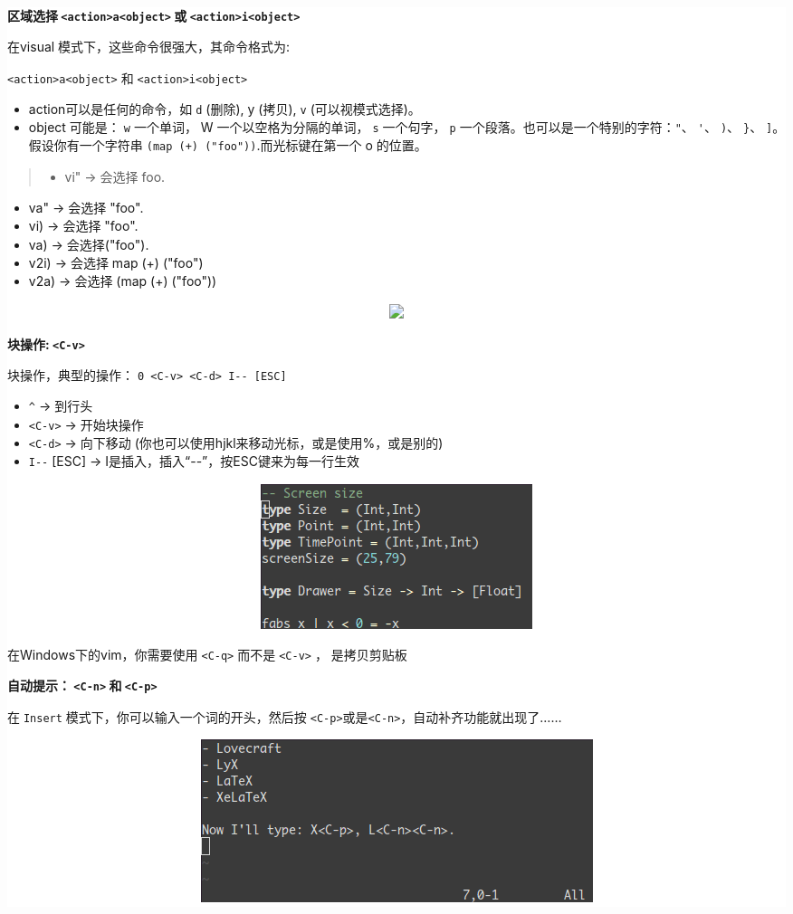 **区域选择 `<action>a<object>` 或 `<action>i<object>`**

在visual 模式下，这些命令很强大，其命令格式为:

`<action>a<object>` 和 `<action>i<object>`

- action可以是任何的命令，如 `d` (删除), y (拷贝), `v` (可以视模式选择)。
- object 可能是： `w` 一个单词， W 一个以空格为分隔的单词， `s` 一个句字， `p` 一个段落。也可以是一个特别的字符：`"`、 `'`、 `)`、 `}`、 `]`。
假设你有一个字符串 `(map (+) ("foo"))`.而光标键在第一个 o 的位置。

>- vi" → 会选择 foo.
- va" → 会选择 "foo".
- vi) → 会选择 "foo".
- va) → 会选择("foo").
- v2i) → 会选择 map (+) ("foo")
- v2a) → 会选择 (map (+) ("foo"))

<div align="center"><img src='../resource/assets/060203.jpeg'/></div>

**块操作: `<C-v>`**

块操作，典型的操作： `0 <C-v> <C-d> I-- [ESC]`

- `^` → 到行头
- `<C-v>` → 开始块操作
- `<C-d>` → 向下移动 (你也可以使用hjkl来移动光标，或是使用%，或是别的)
- `I--` [ESC] → I是插入，插入“--”，按ESC键来为每一行生效

<div align="center"><img src='../resource/assets/060204.gif'/></div>

在Windows下的vim，你需要使用 `<C-q>` 而不是 `<C-v>` ，<C-v> 是拷贝剪贴板

**自动提示： `<C-n>` 和 `<C-p>`**

在 `Insert` 模式下，你可以输入一个词的开头，然后按 `<C-p>`或是`<C-n>`，自动补齐功能就出现了……

<div align="center"><img src='../resource/assets/060205.gif'/></div>
